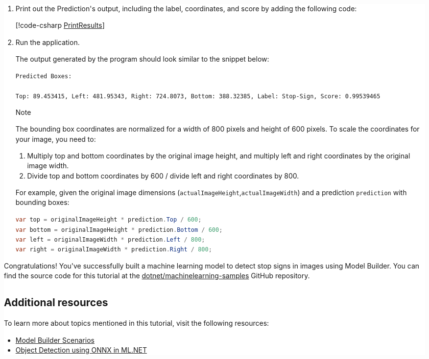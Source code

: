 1. Print out the Prediction's output, including the label, coordinates, and score by adding the following code:

    [!code-csharp [PrintResults](~/machinelearning-samples/samples/modelbuilder/ObjectDetection_StopSigns/StopSignDetection/Program.cs#L17-L18)]

1. Run the application.

    The output generated by the program should look similar to the snippet below:

    ```bash
    Predicted Boxes:

    Top: 89.453415, Left: 481.95343, Right: 724.8073, Bottom: 388.32385, Label: Stop-Sign, Score: 0.99539465
    ```

    > [!NOTE]
    > The bounding box coordinates are normalized for a width of 800 pixels and height of 600 pixels. To scale the coordinates for your image, you need to:
    >
    >    1. Multiply top and bottom coordinates by the original image height, and multiply left and right coordinates by the original image width.
    >    1. Divide top and bottom coordinates by 600 / divide left and right coordinates by 800.
    >
    >    For example, given the original image dimensions (`actualImageHeight`,`actualImageWidth`) and a prediction `prediction` with bounding boxes:
    >
    >    ```csharp
    >    var top = originalImageHeight * prediction.Top / 600;
    >    var bottom = originalImageHeight * prediction.Bottom / 600;
    >    var left = originalImageWidth * prediction.Left / 800;
    >    var right = originalImageWidth * prediction.Right / 800;
    >    ```

Congratulations! You've successfully built a machine learning model to detect stop signs in images using Model Builder. You can find the source code for this tutorial at the [dotnet/machinelearning-samples](https://github.com/dotnet/machinelearning-samples/tree/main/samples/modelbuilder/ObjectDetection_StopSigns) GitHub repository.

## Additional resources

To learn more about topics mentioned in this tutorial, visit the following resources:

- [Model Builder Scenarios](../automate-training-with-model-builder.md#scenario)
- [Object Detection using ONNX in ML.NET](object-detection-onnx.md)
